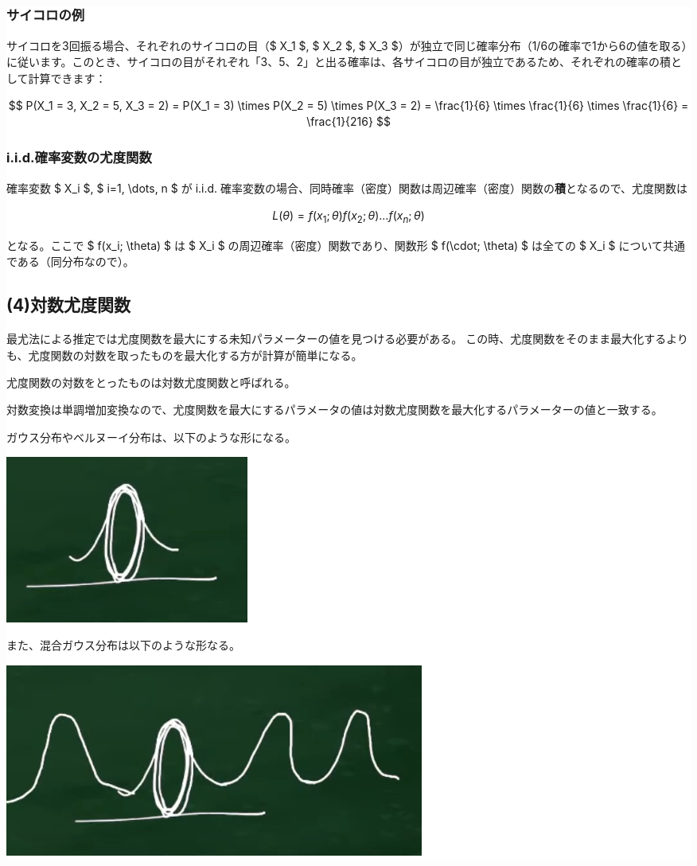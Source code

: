 ### サイコロの例

サイコロを3回振る場合、それぞれのサイコロの目（$ X_1 $, $ X_2 $, $ X_3 $）が独立で同じ確率分布（1/6の確率で1から6の値を取る）に従います。このとき、サイコロの目がそれぞれ「3、5、2」と出る確率は、各サイコロの目が独立であるため、それぞれの確率の積として計算できます：

$$
P(X_1 = 3, X_2 = 5, X_3 = 2) = P(X_1 = 3) \times P(X_2 = 5) \times P(X_3 = 2) = \frac{1}{6} \times \frac{1}{6} \times \frac{1}{6} = \frac{1}{216}
$$

### i.i.d.確率変数の尤度関数

確率変数 $ X_i $, $ i=1, \dots, n $ が i.i.d. 確率変数の場合、同時確率（密度）関数は周辺確率（密度）関数の**積**となるので、尤度関数は

$$
L(\theta) = f(x_1; \theta) f(x_2; \theta) \dots f(x_n; \theta)
$$

となる。ここで $ f(x_i; \theta) $ は $ X_i $ の周辺確率（密度）関数であり、関数形 $ f(\cdot; \theta) $ は全ての $ X_i $ について共通である（同分布なので）。

## (4)対数尤度関数

最尤法による推定では尤度関数を最大にする未知パラメーターの値を見つける必要がある。
この時、尤度関数をそのまま最大化するよりも、尤度関数の対数を取ったものを最大化する方が計算が簡単になる。

尤度関数の対数をとったものは対数尤度関数と呼ばれる。

対数変換は単調増加変換なので、尤度関数を最大にするパラメータの値は対数尤度関数を最大化するパラメーターの値と一致する。

ガウス分布やベルヌーイ分布は、以下のような形になる。

![](image/ガウス_ポアソン.png)

また、混合ガウス分布は以下のような形なる。

![](image/混合ガウス分布.png)
